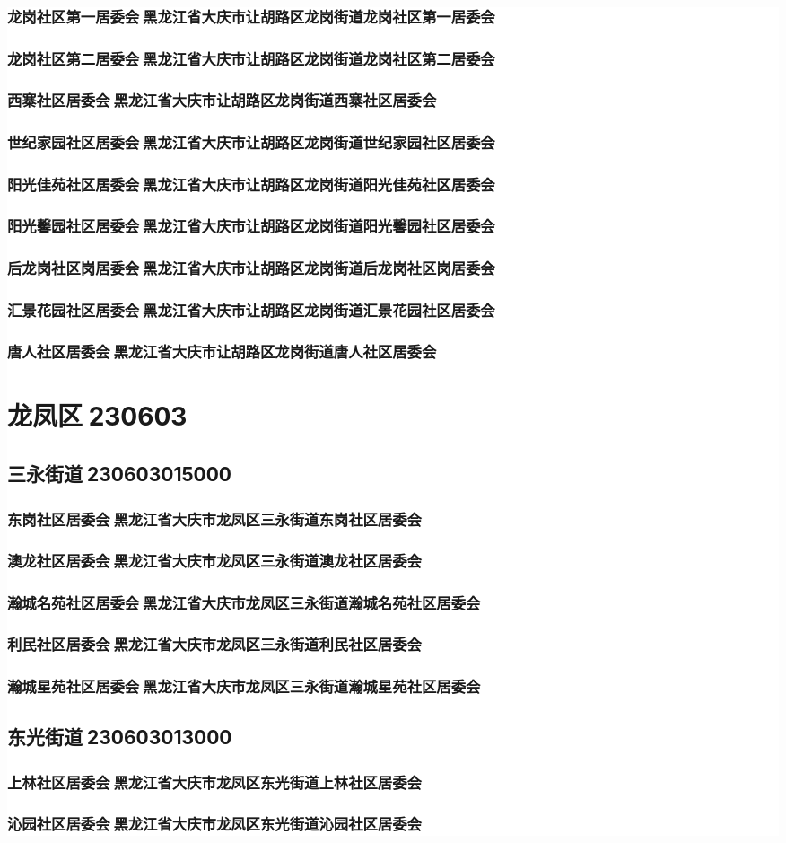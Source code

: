 ### 龙岗社区第一居委会 黑龙江省大庆市让胡路区龙岗街道龙岗社区第一居委会
### 龙岗社区第二居委会 黑龙江省大庆市让胡路区龙岗街道龙岗社区第二居委会
### 西寨社区居委会 黑龙江省大庆市让胡路区龙岗街道西寨社区居委会
### 世纪家园社区居委会 黑龙江省大庆市让胡路区龙岗街道世纪家园社区居委会
### 阳光佳苑社区居委会 黑龙江省大庆市让胡路区龙岗街道阳光佳苑社区居委会
### 阳光馨园社区居委会 黑龙江省大庆市让胡路区龙岗街道阳光馨园社区居委会
### 后龙岗社区岗居委会 黑龙江省大庆市让胡路区龙岗街道后龙岗社区岗居委会
### 汇景花园社区居委会 黑龙江省大庆市让胡路区龙岗街道汇景花园社区居委会
### 唐人社区居委会 黑龙江省大庆市让胡路区龙岗街道唐人社区居委会
# 龙凤区 230603
## 三永街道 230603015000
### 东岗社区居委会 黑龙江省大庆市龙凤区三永街道东岗社区居委会
### 澳龙社区居委会 黑龙江省大庆市龙凤区三永街道澳龙社区居委会
### 瀚城名苑社区居委会 黑龙江省大庆市龙凤区三永街道瀚城名苑社区居委会
### 利民社区居委会 黑龙江省大庆市龙凤区三永街道利民社区居委会
### 瀚城星苑社区居委会 黑龙江省大庆市龙凤区三永街道瀚城星苑社区居委会
## 东光街道 230603013000
### 上林社区居委会 黑龙江省大庆市龙凤区东光街道上林社区居委会
### 沁园社区居委会 黑龙江省大庆市龙凤区东光街道沁园社区居委会

